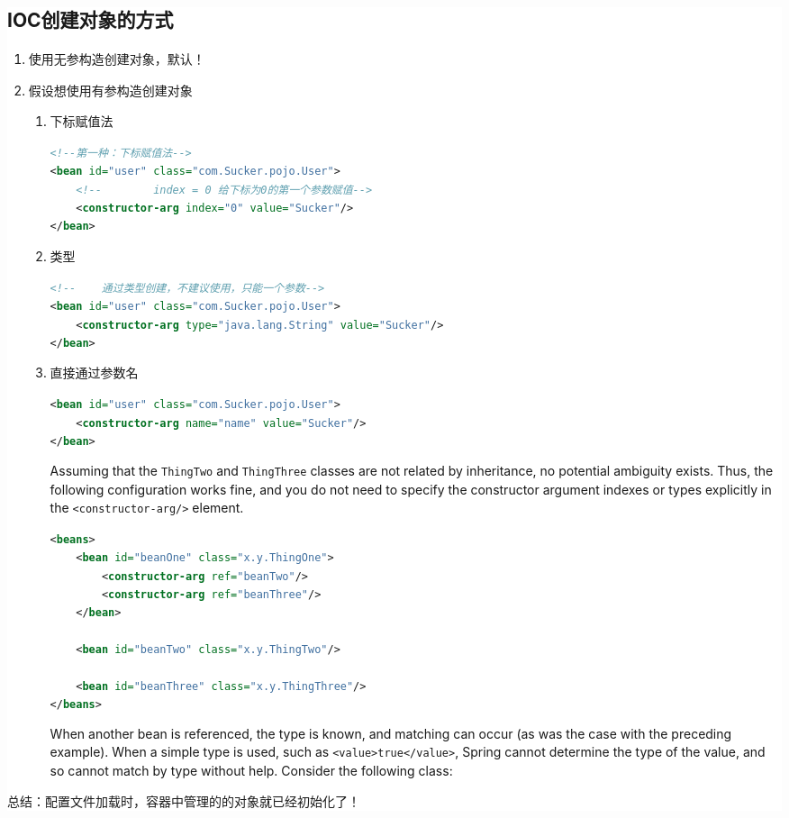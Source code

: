 

## IOC创建对象的方式

1. 使用无参构造创建对象，默认！

2. 假设想使用有参构造创建对象

   1. 下标赋值法

      ```xml
      <!--第一种：下标赋值法-->
      <bean id="user" class="com.Sucker.pojo.User">
          <!--        index = 0 给下标为0的第一个参数赋值-->
          <constructor-arg index="0" value="Sucker"/>
      </bean>
      ```

   2. 类型

      ```xml
      <!--    通过类型创建，不建议使用，只能一个参数-->
      <bean id="user" class="com.Sucker.pojo.User">
          <constructor-arg type="java.lang.String" value="Sucker"/>
      </bean>
      ```

   3. 直接通过参数名

      ```xml
      <bean id="user" class="com.Sucker.pojo.User">
          <constructor-arg name="name" value="Sucker"/>
      </bean>
      ```

      Assuming that the `ThingTwo` and `ThingThree` classes are not related by inheritance, no potential ambiguity exists. Thus, the following configuration works fine, and you do not need to specify the constructor argument indexes or types explicitly in the `<constructor-arg/>` element.

      ```xml
      <beans>
          <bean id="beanOne" class="x.y.ThingOne">
              <constructor-arg ref="beanTwo"/>
              <constructor-arg ref="beanThree"/>
          </bean>
      
          <bean id="beanTwo" class="x.y.ThingTwo"/>
      
          <bean id="beanThree" class="x.y.ThingThree"/>
      </beans>
      ```

      When another bean is referenced, the type is known, and matching can occur (as was the case with the preceding example). When a simple type is used, such as `<value>true</value>`, Spring cannot determine the type of the value, and so cannot match by type without help. Consider the following class:

总结：配置文件加载时，容器中管理的的对象就已经初始化了！
